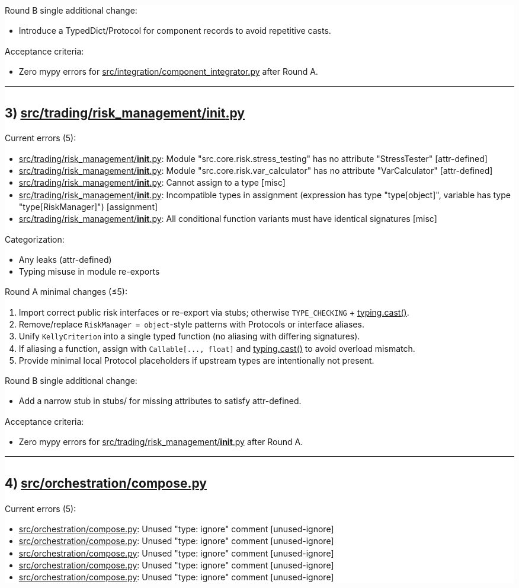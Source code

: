 Round B single additional change:
- Introduce a TypedDict/Protocol for component records to avoid repetitive casts.

Acceptance criteria:
- Zero mypy errors for [src/integration/component_integrator.py](src/integration/component_integrator.py) after Round A.

---

## 3) [src/trading/risk_management/__init__.py](src/trading/risk_management/__init__.py)

Current errors (5):
- [src/trading/risk_management/__init__.py](src/trading/risk_management/__init__.py:18): Module "src.core.risk.stress_testing" has no attribute "StressTester"  [attr-defined]
- [src/trading/risk_management/__init__.py](src/trading/risk_management/__init__.py:19): Module "src.core.risk.var_calculator" has no attribute "VarCalculator"  [attr-defined]
- [src/trading/risk_management/__init__.py](src/trading/risk_management/__init__.py:22): Cannot assign to a type  [misc]
- [src/trading/risk_management/__init__.py](src/trading/risk_management/__init__.py:22): Incompatible types in assignment (expression has type "type[object]", variable has type "type[RiskManager]")  [assignment]
- [src/trading/risk_management/__init__.py](src/trading/risk_management/__init__.py:24): All conditional function variants must have identical signatures  [misc]

Categorization:
- Any leaks (attr-defined)
- Typing misuse in module re-exports

Round A minimal changes (≤5):
1) Import correct public risk interfaces or re-export via stubs; otherwise `TYPE_CHECKING` + [typing.cast()](mypy_snapshots/mypy_snapshot_2025-08-26T10-42-16Z.txt:1).
2) Remove/replace `RiskManager = object`-style patterns with Protocols or interface aliases.
3) Unify `KellyCriterion` into a single typed function (no aliasing with differing signatures).
4) If aliasing a function, assign with `Callable[..., float]` and [typing.cast()](mypy_snapshots/mypy_snapshot_2025-08-26T10-42-16Z.txt:1) to avoid overload mismatch.
5) Provide minimal local Protocol placeholders if upstream types are intentionally not present.

Round B single additional change:
- Add a narrow stub in stubs/ for missing attributes to satisfy attr-defined.

Acceptance criteria:
- Zero mypy errors for [src/trading/risk_management/__init__.py](src/trading/risk_management/__init__.py) after Round A.

---

## 4) [src/orchestration/compose.py](src/orchestration/compose.py)

Current errors (5):
- [src/orchestration/compose.py](src/orchestration/compose.py:139): Unused "type: ignore" comment  [unused-ignore]
- [src/orchestration/compose.py](src/orchestration/compose.py:275): Unused "type: ignore" comment  [unused-ignore]
- [src/orchestration/compose.py](src/orchestration/compose.py:328): Unused "type: ignore" comment  [unused-ignore]
- [src/orchestration/compose.py](src/orchestration/compose.py:351): Unused "type: ignore" comment  [unused-ignore]
- [src/orchestration/compose.py](src/orchestration/compose.py:376): Unused "type: ignore" comment  [unused-ignore]
